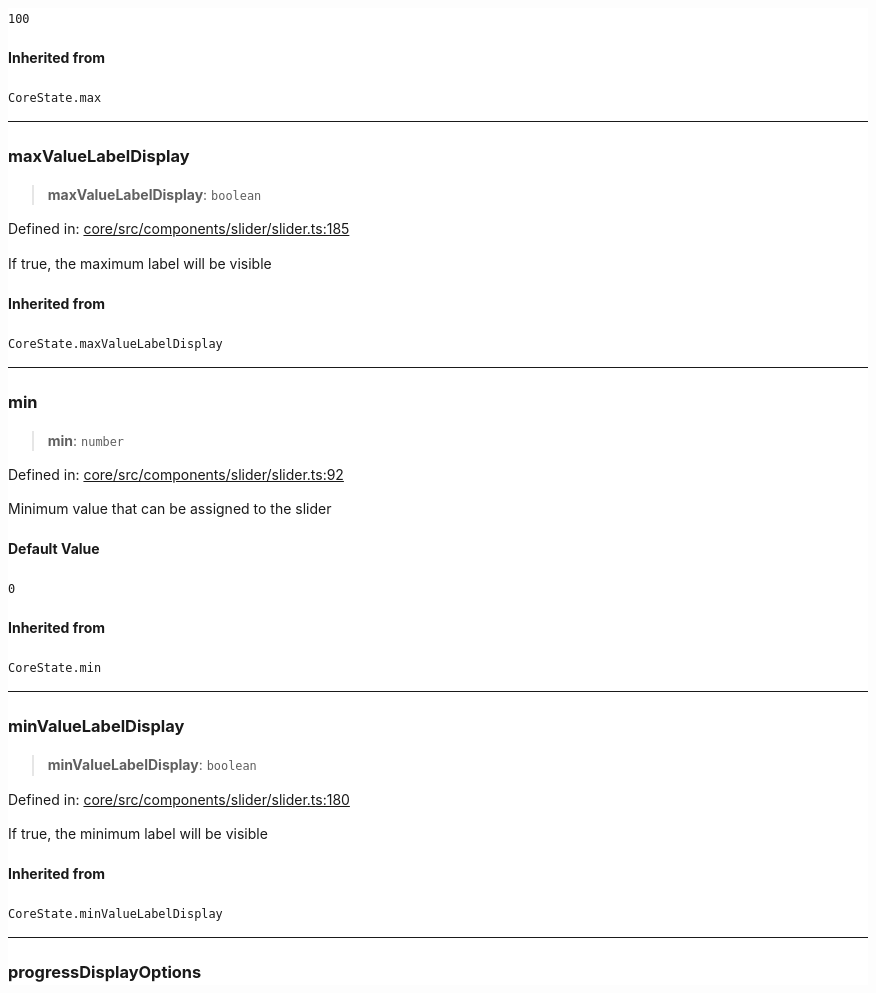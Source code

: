 `100`

#### Inherited from

`CoreState.max`

***

### maxValueLabelDisplay

> **maxValueLabelDisplay**: `boolean`

Defined in: [core/src/components/slider/slider.ts:185](https://github.com/AmadeusITGroup/AgnosUI/blob/bab0eca94e3aafcc93f8f7aa206b67cf66033335/core/src/components/slider/slider.ts#L185)

If true, the maximum label will be visible

#### Inherited from

`CoreState.maxValueLabelDisplay`

***

### min

> **min**: `number`

Defined in: [core/src/components/slider/slider.ts:92](https://github.com/AmadeusITGroup/AgnosUI/blob/bab0eca94e3aafcc93f8f7aa206b67cf66033335/core/src/components/slider/slider.ts#L92)

Minimum value that can be assigned to the slider

#### Default Value

`0`

#### Inherited from

`CoreState.min`

***

### minValueLabelDisplay

> **minValueLabelDisplay**: `boolean`

Defined in: [core/src/components/slider/slider.ts:180](https://github.com/AmadeusITGroup/AgnosUI/blob/bab0eca94e3aafcc93f8f7aa206b67cf66033335/core/src/components/slider/slider.ts#L180)

If true, the minimum label will be visible

#### Inherited from

`CoreState.minValueLabelDisplay`

***

### progressDisplayOptions
